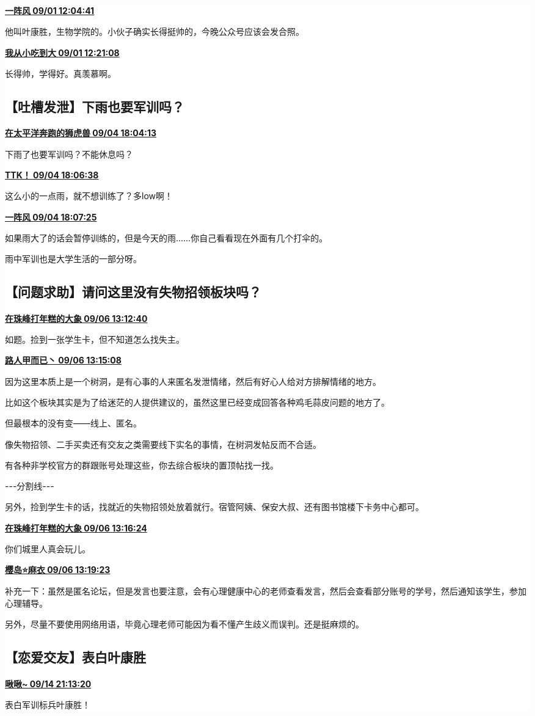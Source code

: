 **<u>一阵风 09/01 12:04:41</u>**

他叫叶康胜，生物学院的。小伙子确实长得挺帅的，今晚公众号应该会发合照。

**<u>我从小吃到大 09/01 12:21:08</u>**

长得帅，学得好。真羡慕啊。

## 【吐槽发泄】下雨也要军训吗？

**<u>在太平洋奔跑的狮虎兽 09/04 18:04:13</u>**

下雨了也要军训吗？不能休息吗？

**<u>TTK！ 09/04 18:06:38</u>**

这么小的一点雨，就不想训练了？多low啊！

**<u>一阵风 09/04 18:07:25</u>**

如果雨大了的话会暂停训练的，但是今天的雨……你自己看看现在外面有几个打伞的。

雨中军训也是大学生活的一部分呀。

## 【问题求助】请问这里没有失物招领板块吗？

**<u>在珠峰打年糕的大象 09/06 13:12:40</u>**

如题。捡到一张学生卡，但不知道怎么找失主。

**<u>路人甲而已丶 09/06 13:15:08</u>**

因为这里本质上是一个树洞，是有心事的人来匿名发泄情绪，然后有好心人给对方排解情绪的地方。

比如这个板块其实是为了给迷茫的人提供建议的，虽然这里已经变成回答各种鸡毛蒜皮问题的地方了。

但最根本的没有变——线上、匿名。

像失物招领、二手买卖还有交友之类需要线下实名的事情，在树洞发帖反而不合适。

有各种非学校官方的群跟账号处理这些，你去综合板块的置顶帖找一找。

---分割线---

另外，捡到学生卡的话，找就近的失物招领处放着就行。宿管阿姨、保安大叔、还有图书馆楼下卡务中心都可。

**<u>在珠峰打年糕的大象 09/06 13:16:24</u>**

你们城里人真会玩儿。

**<u>樱岛⭐麻衣 09/06 13:19:23</u>**

补充一下：虽然是匿名论坛，但是发言也要注意，会有心理健康中心的老师查看发言，然后会查看部分账号的学号，然后通知该学生，参加心理辅导。

另外，尽量不要使用网络用语，毕竟心理老师可能因为看不懂产生歧义而误判。还是挺麻烦的。

## 【恋爱交友】表白叶康胜

**<u>啾啾~ 09/14 21:13:20</u>**

表白军训标兵叶康胜！
